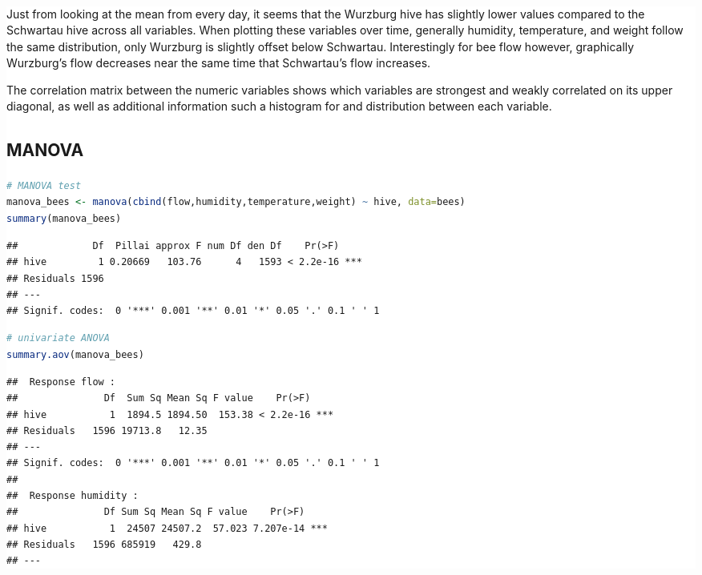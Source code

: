 Just from looking at the mean from every day, it seems that the Wurzburg
hive has slightly lower values compared to the Schwartau hive across all
variables. When plotting these variables over time, generally humidity,
temperature, and weight follow the same distribution, only Wurzburg is
slightly offset below Schwartau. Interestingly for bee flow however,
graphically Wurzburg’s flow decreases near the same time that
Schwartau’s flow increases.

The correlation matrix between the numeric variables shows which
variables are strongest and weakly correlated on its upper diagonal, as
well as additional information such a histogram for and distribution
between each variable.

## MANOVA

``` r
# MANOVA test
manova_bees <- manova(cbind(flow,humidity,temperature,weight) ~ hive, data=bees)
summary(manova_bees)
```

    ##             Df  Pillai approx F num Df den Df    Pr(>F)    
    ## hive         1 0.20669   103.76      4   1593 < 2.2e-16 ***
    ## Residuals 1596                                             
    ## ---
    ## Signif. codes:  0 '***' 0.001 '**' 0.01 '*' 0.05 '.' 0.1 ' ' 1

``` r
# univariate ANOVA
summary.aov(manova_bees)
```

    ##  Response flow :
    ##               Df  Sum Sq Mean Sq F value    Pr(>F)    
    ## hive           1  1894.5 1894.50  153.38 < 2.2e-16 ***
    ## Residuals   1596 19713.8   12.35                      
    ## ---
    ## Signif. codes:  0 '***' 0.001 '**' 0.01 '*' 0.05 '.' 0.1 ' ' 1
    ## 
    ##  Response humidity :
    ##               Df Sum Sq Mean Sq F value    Pr(>F)    
    ## hive           1  24507 24507.2  57.023 7.207e-14 ***
    ## Residuals   1596 685919   429.8                      
    ## ---